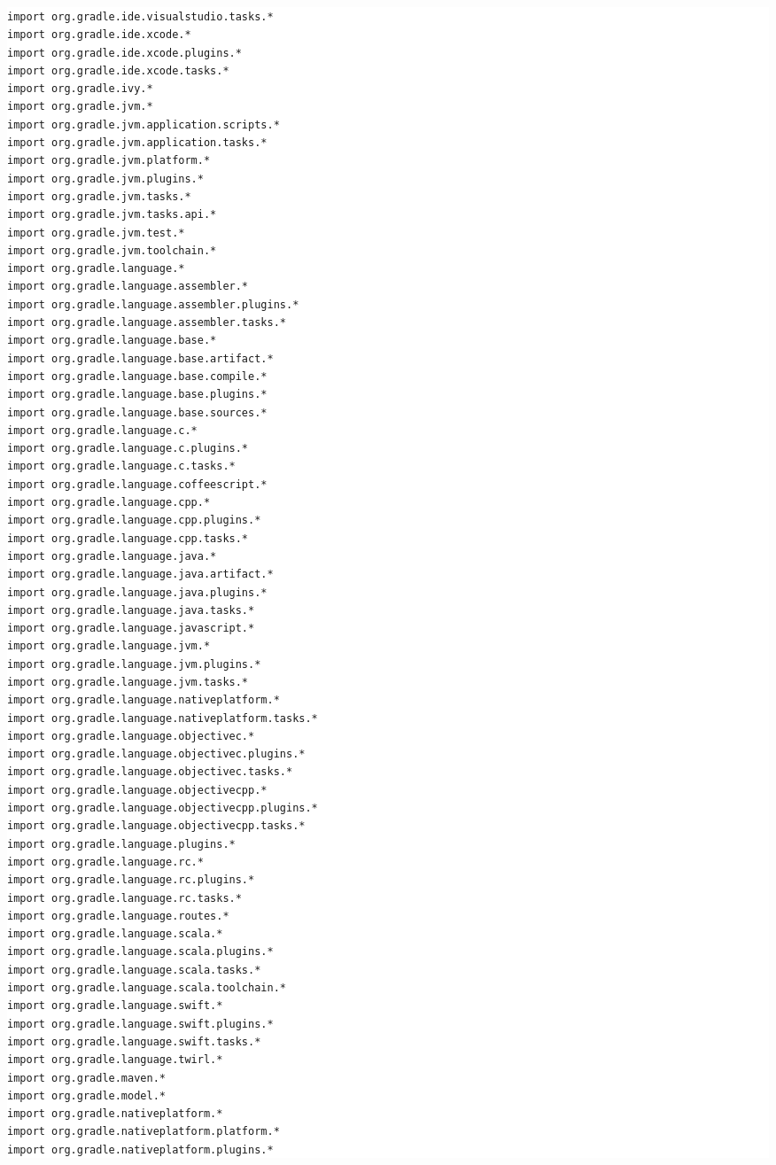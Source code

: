	import org.gradle.ide.visualstudio.tasks.*
	import org.gradle.ide.xcode.*
	import org.gradle.ide.xcode.plugins.*
	import org.gradle.ide.xcode.tasks.*
	import org.gradle.ivy.*
	import org.gradle.jvm.*
	import org.gradle.jvm.application.scripts.*
	import org.gradle.jvm.application.tasks.*
	import org.gradle.jvm.platform.*
	import org.gradle.jvm.plugins.*
	import org.gradle.jvm.tasks.*
	import org.gradle.jvm.tasks.api.*
	import org.gradle.jvm.test.*
	import org.gradle.jvm.toolchain.*
	import org.gradle.language.*
	import org.gradle.language.assembler.*
	import org.gradle.language.assembler.plugins.*
	import org.gradle.language.assembler.tasks.*
	import org.gradle.language.base.*
	import org.gradle.language.base.artifact.*
	import org.gradle.language.base.compile.*
	import org.gradle.language.base.plugins.*
	import org.gradle.language.base.sources.*
	import org.gradle.language.c.*
	import org.gradle.language.c.plugins.*
	import org.gradle.language.c.tasks.*
	import org.gradle.language.coffeescript.*
	import org.gradle.language.cpp.*
	import org.gradle.language.cpp.plugins.*
	import org.gradle.language.cpp.tasks.*
	import org.gradle.language.java.*
	import org.gradle.language.java.artifact.*
	import org.gradle.language.java.plugins.*
	import org.gradle.language.java.tasks.*
	import org.gradle.language.javascript.*
	import org.gradle.language.jvm.*
	import org.gradle.language.jvm.plugins.*
	import org.gradle.language.jvm.tasks.*
	import org.gradle.language.nativeplatform.*
	import org.gradle.language.nativeplatform.tasks.*
	import org.gradle.language.objectivec.*
	import org.gradle.language.objectivec.plugins.*
	import org.gradle.language.objectivec.tasks.*
	import org.gradle.language.objectivecpp.*
	import org.gradle.language.objectivecpp.plugins.*
	import org.gradle.language.objectivecpp.tasks.*
	import org.gradle.language.plugins.*
	import org.gradle.language.rc.*
	import org.gradle.language.rc.plugins.*
	import org.gradle.language.rc.tasks.*
	import org.gradle.language.routes.*
	import org.gradle.language.scala.*
	import org.gradle.language.scala.plugins.*
	import org.gradle.language.scala.tasks.*
	import org.gradle.language.scala.toolchain.*
	import org.gradle.language.swift.*
	import org.gradle.language.swift.plugins.*
	import org.gradle.language.swift.tasks.*
	import org.gradle.language.twirl.*
	import org.gradle.maven.*
	import org.gradle.model.*
	import org.gradle.nativeplatform.*
	import org.gradle.nativeplatform.platform.*
	import org.gradle.nativeplatform.plugins.*